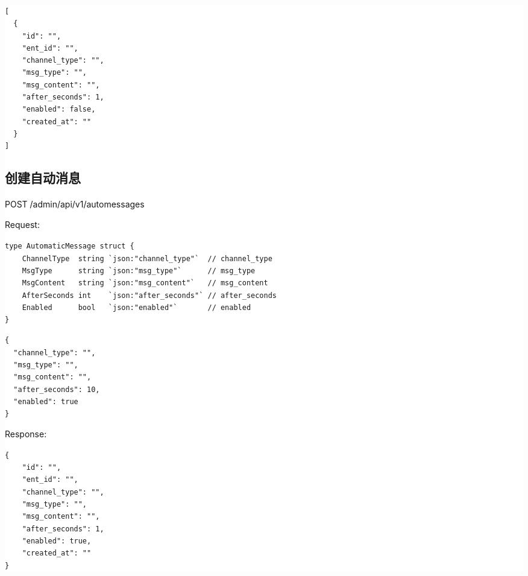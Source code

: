 ``` {.json}
[
  {
    "id": "",
    "ent_id": "",
    "channel_type": "",
    "msg_type": "",
    "msg_content": "",
    "after_seconds": 1,
    "enabled": false,
    "created_at": ""
  }
]
```

创建自动消息
------------

POST /admin/api/v1/automessages

Request:

``` {.go}
type AutomaticMessage struct {
    ChannelType  string `json:"channel_type"`  // channel_type
    MsgType      string `json:"msg_type"`      // msg_type
    MsgContent   string `json:"msg_content"`   // msg_content
    AfterSeconds int    `json:"after_seconds"` // after_seconds
    Enabled      bool   `json:"enabled"`       // enabled
}
```

``` {.json}
{
  "channel_type": "",
  "msg_type": "",
  "msg_content": "",
  "after_seconds": 10,
  "enabled": true
}
```

Response:

``` {.json}
{
    "id": "",
    "ent_id": "",
    "channel_type": "",
    "msg_type": "",
    "msg_content": "",
    "after_seconds": 1,
    "enabled": true,
    "created_at": ""
}
```
